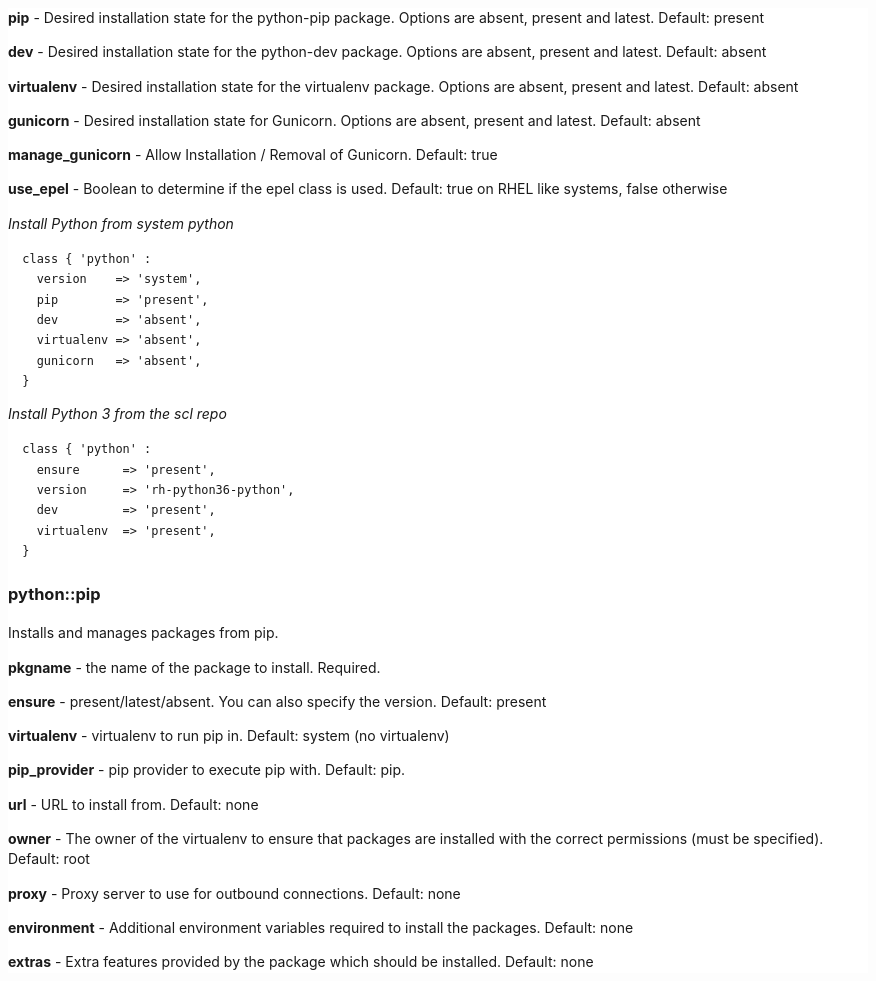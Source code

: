 **pip** - Desired installation state for the python-pip package. Options are absent, present and latest. Default: present

**dev** - Desired installation state for the python-dev package. Options are absent, present and latest. Default: absent

**virtualenv** - Desired installation state for the virtualenv package. Options are absent, present and latest. Default: absent

**gunicorn** - Desired installation state for Gunicorn. Options are absent, present and latest. Default: absent

**manage_gunicorn** - Allow Installation / Removal of Gunicorn. Default: true

**use_epel** - Boolean to determine if the epel class is used. Default: true on RHEL like systems, false otherwise

*Install Python from system python*
```puppet
  class { 'python' :
    version    => 'system',
    pip        => 'present',
    dev        => 'absent',
    virtualenv => 'absent',
    gunicorn   => 'absent',
  }
```
*Install Python 3 from the scl repo*
```puppet
  class { 'python' :
    ensure      => 'present',
    version     => 'rh-python36-python',
    dev         => 'present',
    virtualenv  => 'present',
  }
```

### python::pip

Installs and manages packages from pip.

**pkgname** - the name of the package to install. Required.

**ensure** - present/latest/absent. You can also specify the version. Default: present

**virtualenv** - virtualenv to run pip in. Default: system (no virtualenv)

**pip_provider** - pip provider to execute pip with. Default: pip.

**url** - URL to install from. Default: none

**owner** - The owner of the virtualenv to ensure that packages are installed with the correct permissions (must be specified). Default: root

**proxy** - Proxy server to use for outbound connections. Default: none

**environment** - Additional environment variables required to install the packages. Default: none

**extras** - Extra features provided by the package which should be installed. Default: none
